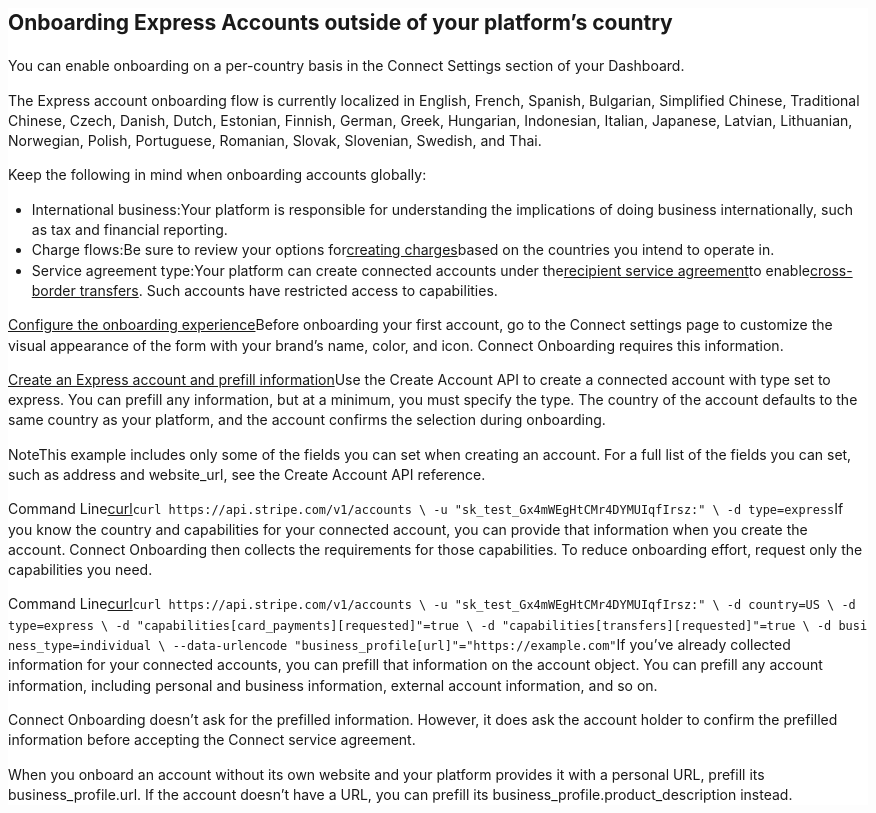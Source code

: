 ## Onboarding Express Accounts outside of your platform’s country

You can enable onboarding on a per-country basis in the Connect Settings section of your Dashboard.

The Express account onboarding flow is currently localized in English, French, Spanish, Bulgarian, Simplified Chinese, Traditional Chinese, Czech, Danish, Dutch, Estonian, Finnish, German, Greek, Hungarian, Indonesian, Italian, Japanese, Latvian, Lithuanian, Norwegian, Polish, Portuguese, Romanian, Slovak, Slovenian, Swedish, and Thai.

Keep the following in mind when onboarding accounts globally:

- International business:Your platform is responsible for understanding the implications of doing business internationally, such as tax and financial reporting.
- Charge flows:Be sure to review your options for[creating charges](/connect/charges)based on the countries you intend to operate in.
- Service agreement type:Your platform can create connected accounts under the[recipient service agreement](/connect/service-agreement-types#recipient)to enable[cross-border transfers](/connect/account-capabilities#transfers-cross-border). Such accounts have restricted access to capabilities.

[Configure the onboarding experience](#configure-onboarding)Before onboarding your first account, go to the Connect settings page to customize the visual appearance of the form with your brand’s name, color, and icon. Connect Onboarding requires this information.

[Create an Express account and prefill information](#create-account)Use the Create Account API to create a connected account with type set to express. You can prefill any information, but at a minimum, you must specify the type. The country of the account defaults to the same country as your platform, and the account confirms the selection during onboarding.

NoteThis example includes only some of the fields you can set when creating an account. For a full list of the fields you can set, such as address and website_url, see the Create Account API reference.

Command Line[curl](#)`curl https://api.stripe.com/v1/accounts \
  -u "sk_test_Gx4mWEgHtCMr4DYMUIqfIrsz:" \
  -d type=express`If you know the country and capabilities for your connected account, you can provide that information when you create the account. Connect Onboarding then collects the requirements for those capabilities. To reduce onboarding effort, request only the capabilities you need.

Command Line[curl](#)`curl https://api.stripe.com/v1/accounts \
  -u "sk_test_Gx4mWEgHtCMr4DYMUIqfIrsz:" \
  -d country=US \
  -d type=express \
  -d "capabilities[card_payments][requested]"=true \
  -d "capabilities[transfers][requested]"=true \
  -d business_type=individual \
  --data-urlencode "business_profile[url]"="https://example.com"`If you’ve already collected information for your connected accounts, you can prefill that information on the account object. You can prefill any account information, including personal and business information, external account information, and so on.

Connect Onboarding doesn’t ask for the prefilled information. However, it does ask the account holder to confirm the prefilled information before accepting the Connect service agreement.

When you onboard an account without its own website and your platform provides it with a personal URL, prefill its business_profile.url. If the account doesn’t have a URL, you can prefill its business_profile.product_description instead.
